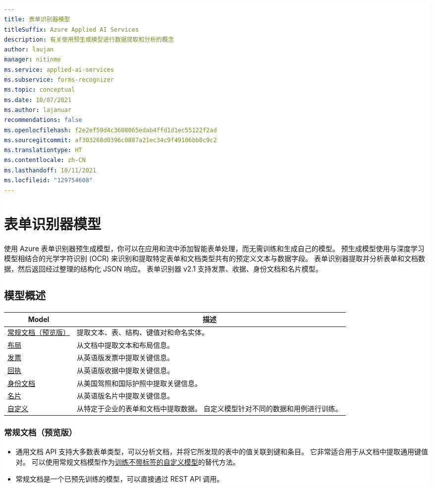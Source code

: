 ```yaml
---
title: 表单识别器模型
titleSuffix: Azure Applied AI Services
description: 有关使用预生成模型进行数据提取和分析的概念
author: laujan
manager: nitinme
ms.service: applied-ai-services
ms.subservice: forms-recognizer
ms.topic: conceptual
ms.date: 10/07/2021
ms.author: lajanuar
recommendations: false
ms.openlocfilehash: f2e2ef59d4c3608065edab4ffd1d1ec55122f2ad
ms.sourcegitcommit: af303268d0396c0887a21ec34c9f49106bb0c9c2
ms.translationtype: HT
ms.contentlocale: zh-CN
ms.lasthandoff: 10/11/2021
ms.locfileid: "129754608"
---
```



# <a name="form-recognizer-models"></a>表单识别器模型

 使用 Azure 表单识别器预生成模型，你可以在应用和流中添加智能表单处理，而无需训练和生成自己的模型。 预生成模型使用与深度学习模型相结合的光学字符识别 (OCR) 来识别和提取特定表单和文档类型共有的预定义文本与数据字段。 表单识别器提取并分析表单和文档数据，然后返回经过整理的结构化 JSON 响应。 表单识别器 v2.1 支持发票、收据、身份文档和名片模型。

## <a name="model-overview"></a>模型概述

| **Model**   | **描述**   |
| --- | --- |
| [常规文档（预览版）](#general-document-preview) | 提取文本、表、结构、键值对和命名实体。  |
| [布局](#layout)  | 从文档中提取文本和布局信息。  |
| [发票](#invoice)  | 从英语版发票中提取关键信息。  |
| [回执](#receipt)  | 从英语版收据中提取关键信息。  |
| [身份文档](#id-document)  | 从美国驾照和国际护照中提取关键信息。  |
| [名片](#business-card)  | 从英语版名片中提取关键信息。  |
| [自定义](#custom) |  从特定于企业的表单和文档中提取数据。 自定义模型针对不同的数据和用例进行训练。 |

### <a name="general-document-preview"></a>常规文档（预览版）

* 通用文档 API 支持大多数表单类型，可以分析文档，并将它所发现的表中的值关联到键和条目。 它非常适合用于从文档中提取通用键值对。 可以使用常规文档模型作为[训练不带标签的自定义模型](compose-custom-models.md#train-without-labels)的替代方法。

* 常规文档是一个已预先训练的模型，可以直接通过 REST API 调用。
